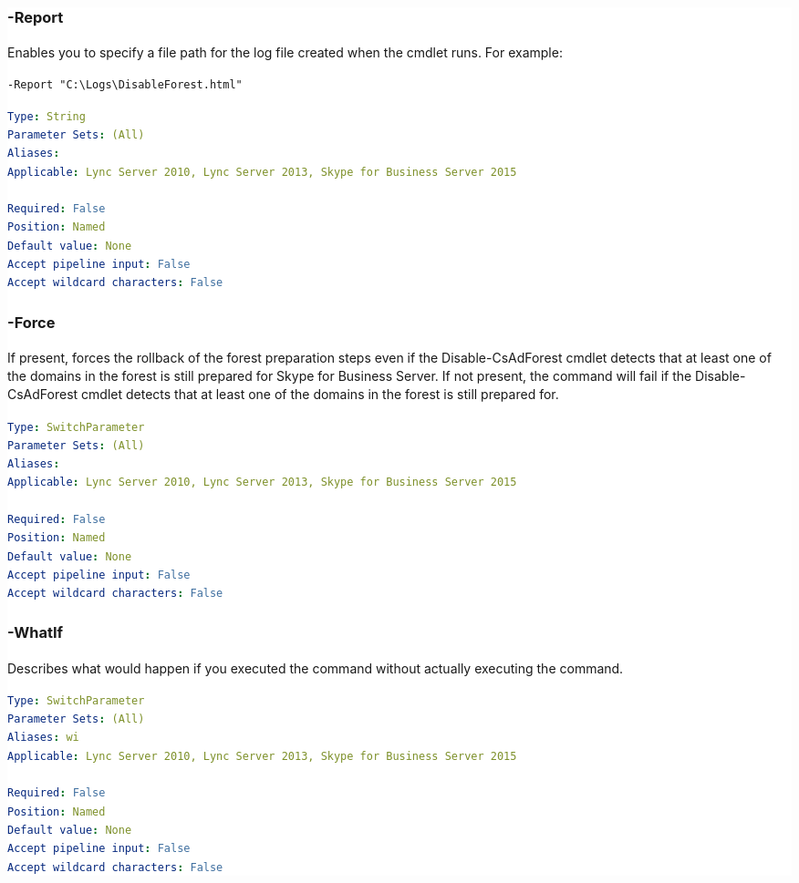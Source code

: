 ### -Report
Enables you to specify a file path for the log file created when the cmdlet runs.
For example: 

`-Report "C:\Logs\DisableForest.html"`

```yaml
Type: String
Parameter Sets: (All)
Aliases: 
Applicable: Lync Server 2010, Lync Server 2013, Skype for Business Server 2015

Required: False
Position: Named
Default value: None
Accept pipeline input: False
Accept wildcard characters: False
```

### -Force
If present, forces the rollback of the forest preparation steps even if the Disable-CsAdForest cmdlet detects that at least one of the domains in the forest is still prepared for Skype for Business Server.
If not present, the command will fail if the Disable-CsAdForest cmdlet detects that at least one of the domains in the forest is still prepared for.

```yaml
Type: SwitchParameter
Parameter Sets: (All)
Aliases: 
Applicable: Lync Server 2010, Lync Server 2013, Skype for Business Server 2015

Required: False
Position: Named
Default value: None
Accept pipeline input: False
Accept wildcard characters: False
```

### -WhatIf
Describes what would happen if you executed the command without actually executing the command.

```yaml
Type: SwitchParameter
Parameter Sets: (All)
Aliases: wi
Applicable: Lync Server 2010, Lync Server 2013, Skype for Business Server 2015

Required: False
Position: Named
Default value: None
Accept pipeline input: False
Accept wildcard characters: False
```
